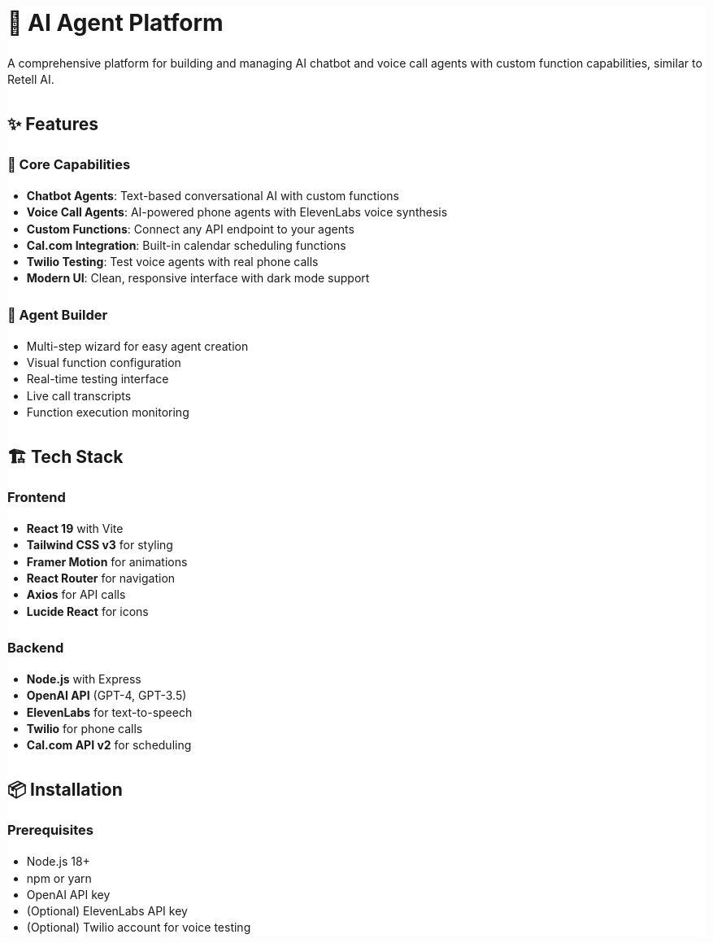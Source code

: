 # 🤖 AI Agent Platform

A comprehensive platform for building and managing AI chatbot and voice call agents with custom function capabilities, similar to Retell AI.

## ✨ Features

### 🎯 Core Capabilities
- **Chatbot Agents**: Text-based conversational AI with custom functions
- **Voice Call Agents**: AI-powered phone agents with ElevenLabs voice synthesis
- **Custom Functions**: Connect any API endpoint to your agents
- **Cal.com Integration**: Built-in calendar scheduling functions
- **Twilio Testing**: Test voice agents with real phone calls
- **Modern UI**: Clean, responsive interface with dark mode support

### 🔧 Agent Builder
- Multi-step wizard for easy agent creation
- Visual function configuration
- Real-time testing interface
- Live call transcripts
- Function execution monitoring

## 🏗️ Tech Stack

### Frontend
- **React 19** with Vite
- **Tailwind CSS v3** for styling
- **Framer Motion** for animations
- **React Router** for navigation
- **Axios** for API calls
- **Lucide React** for icons

### Backend
- **Node.js** with Express
- **OpenAI API** (GPT-4, GPT-3.5)
- **ElevenLabs** for text-to-speech
- **Twilio** for phone calls
- **Cal.com API v2** for scheduling

## 📦 Installation

### Prerequisites
- Node.js 18+ 
- npm or yarn
- OpenAI API key
- (Optional) ElevenLabs API key
- (Optional) Twilio account for voice testing
